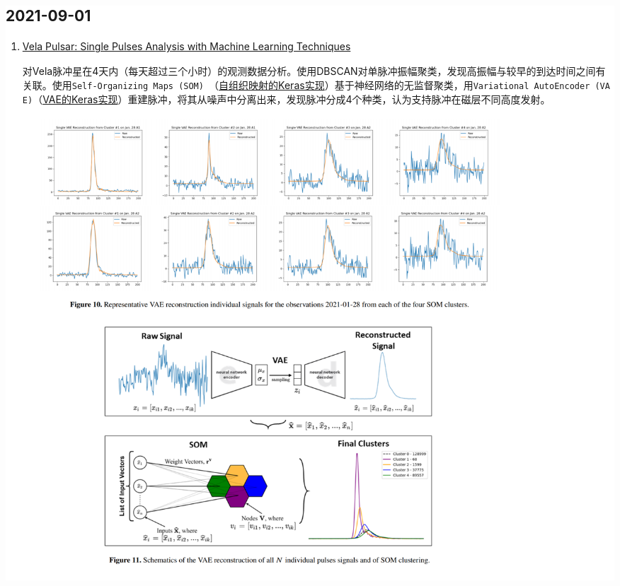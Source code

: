 ## 2021-09-01

1. [Vela Pulsar: Single Pulses Analysis with Machine Learning Techniques](https://arxiv.org/abs/2108.13462)

   对Vela脉冲星在4天内（每天超过三个小时）的观测数据分析。使用DBSCAN对单脉冲振幅聚类，发现高振幅与较早的到达时间之间有关联。使用`Self-Organizing Maps (SOM) `（[自组织映射的Keras实现](https://github.com/FlorentF9/DESOM)）基于神经网络的无监督聚类，用`Variational AutoEncoder (VAE)`（[VAE的Keras实现](https://github.com/keras-team/keras/blob/master/examples/variational_autoencoder.py)）重建脉冲，将其从噪声中分离出来，发现脉冲分成4个种类，认为支持脉冲在磁层不同高度发射。

   <img src="./Figures/image-20210902230108942.png" alt="image-20210902230108942" width="680px" />
